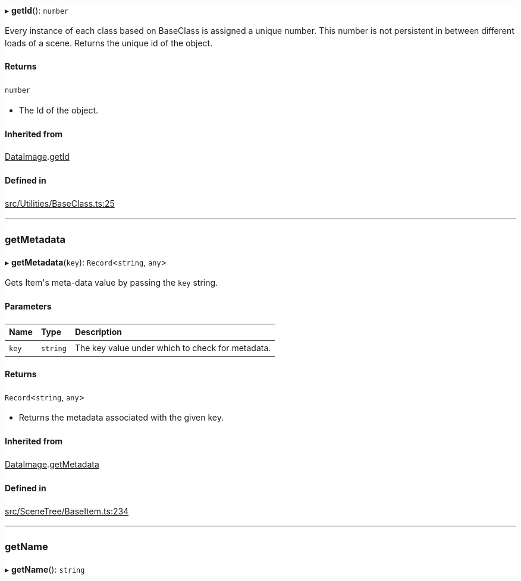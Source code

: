 ▸ **getId**(): `number`

Every instance of each class based on BaseClass is assigned a unique number.
This number is not persistent in between different loads of a scene.
Returns the unique id of the object.

#### Returns

`number`

- The Id of the object.

#### Inherited from

[DataImage](SceneTree_Images_DataImage.DataImage).[getId](SceneTree_Images_DataImage.DataImage#getid)

#### Defined in

[src/Utilities/BaseClass.ts:25](https://github.com/ZeaInc/zea-engine/blob/61f5bb376/src/Utilities/BaseClass.ts#L25)

___

### getMetadata

▸ **getMetadata**(`key`): `Record`<`string`, `any`\>

Gets Item's meta-data value by passing the `key` string.

#### Parameters

| Name | Type | Description |
| :------ | :------ | :------ |
| `key` | `string` | The key value under which to check for metadata. |

#### Returns

`Record`<`string`, `any`\>

- Returns the metadata associated with the given key.

#### Inherited from

[DataImage](SceneTree_Images_DataImage.DataImage).[getMetadata](SceneTree_Images_DataImage.DataImage#getmetadata)

#### Defined in

[src/SceneTree/BaseItem.ts:234](https://github.com/ZeaInc/zea-engine/blob/61f5bb376/src/SceneTree/BaseItem.ts#L234)

___

### getName

▸ **getName**(): `string`
